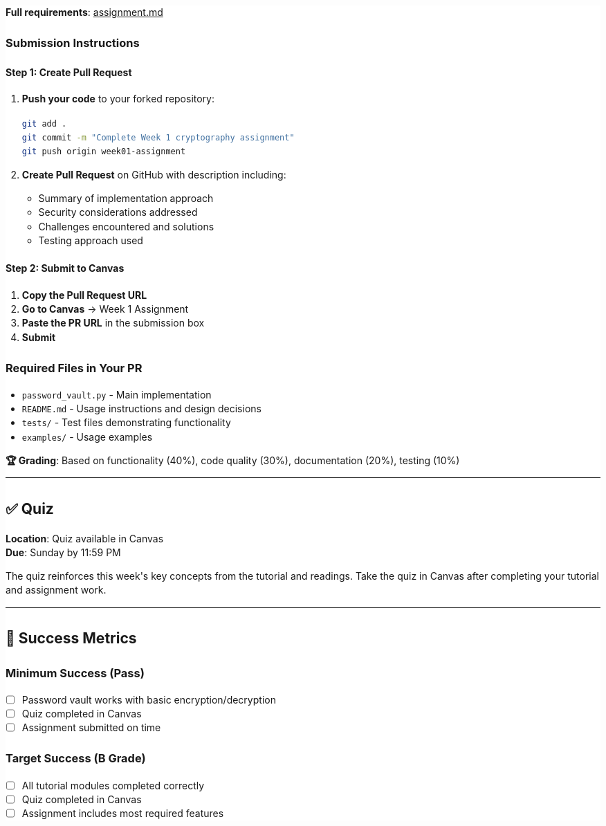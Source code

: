 **Full requirements**: [assignment.md](assignment.md)

### Submission Instructions

#### Step 1: Create Pull Request
1. **Push your code** to your forked repository:
   ```bash
   git add .
   git commit -m "Complete Week 1 cryptography assignment"
   git push origin week01-assignment
   ```

2. **Create Pull Request** on GitHub with description including:
   - Summary of implementation approach
   - Security considerations addressed
   - Challenges encountered and solutions
   - Testing approach used

#### Step 2: Submit to Canvas
1. **Copy the Pull Request URL**
2. **Go to Canvas** → Week 1 Assignment  
3. **Paste the PR URL** in the submission box
4. **Submit**

### Required Files in Your PR
- `password_vault.py` - Main implementation
- `README.md` - Usage instructions and design decisions
- `tests/` - Test files demonstrating functionality
- `examples/` - Usage examples

**🏆 Grading**: Based on functionality (40%), code quality (30%), documentation (20%), testing (10%)

---

## ✅ **Quiz**

**Location**: Quiz available in Canvas  
**Due**: Sunday by 11:59 PM

The quiz reinforces this week's key concepts from the tutorial and readings. Take the quiz in Canvas after completing your tutorial and assignment work.

---

## 🎯 **Success Metrics**

### Minimum Success (Pass)
- [ ] Password vault works with basic encryption/decryption
- [ ] Quiz completed in Canvas
- [ ] Assignment submitted on time

### Target Success (B Grade)
- [ ] All tutorial modules completed correctly
- [ ] Quiz completed in Canvas
- [ ] Assignment includes most required features
